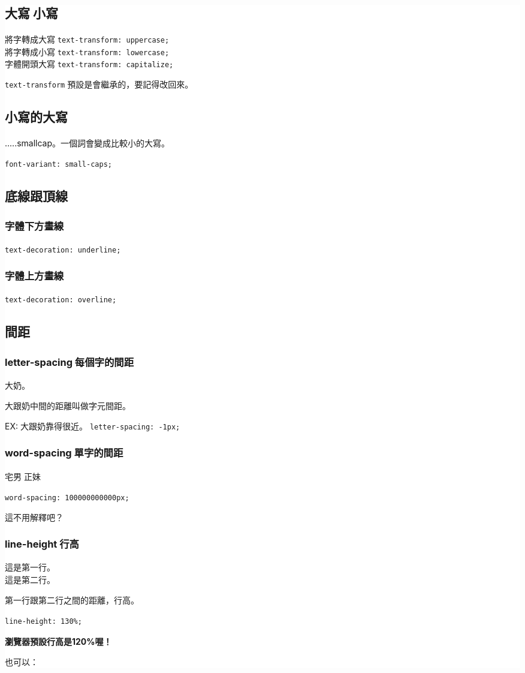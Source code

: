 ## 大寫 小寫


將字轉成大寫 `text-transform: uppercase;`  
將字轉成小寫 `text-transform: lowercase;`  
字體開頭大寫 `text-transform: capitalize;`  

`text-transform` 預設是會繼承的，要記得改回來。  

## 小寫的大寫

.....smallcap。一個詞會變成比較小的大寫。

`font-variant: small-caps;`

## 底線跟頂線

### 字體下方畫線  

`text-decoration: underline;`  

### 字體上方畫線

`text-decoration: overline;`  

## 間距

### letter-spacing 每個字的間距

大奶。

大跟奶中間的距離叫做字元間距。

EX: 大跟奶靠得很近。 `letter-spacing: -1px;` 

### word-spacing 單字的間距

宅男 正妹

`word-spacing: 100000000000px;`

這不用解釋吧？

### line-height 行高

這是第一行。  
這是第二行。

第一行跟第二行之間的距離，行高。

`line-height: 130%;`

**瀏覽器預設行高是120%喔！**

也可以：
